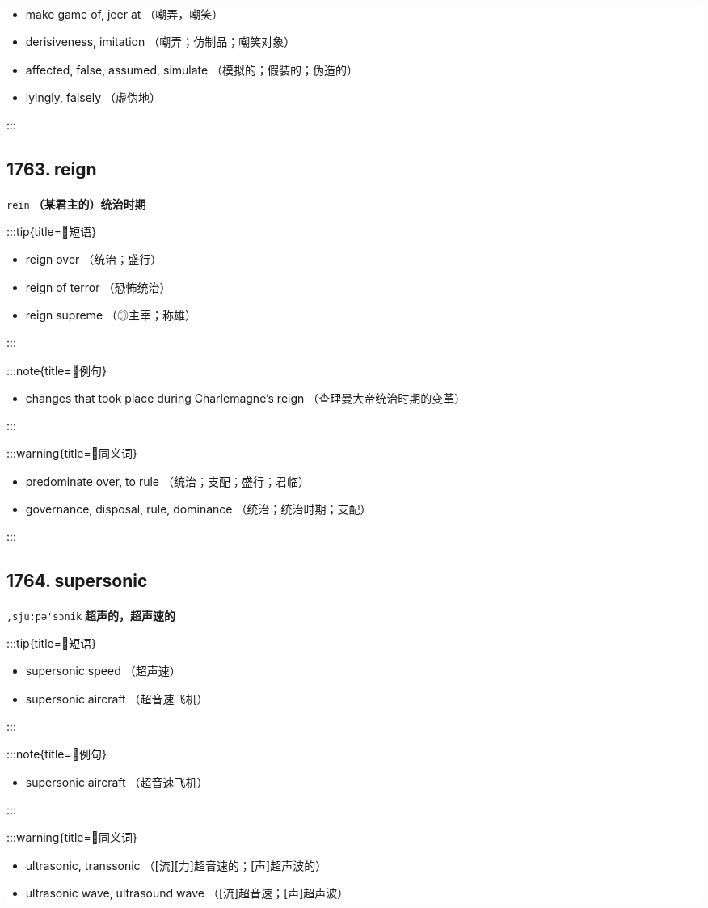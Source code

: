 - make game of, jeer at （嘲弄，嘲笑）

- derisiveness, imitation （嘲弄；仿制品；嘲笑对象）

- affected, false, assumed, simulate （模拟的；假装的；伪造的）

- lyingly, falsely （虚伪地）

:::


## 1763. reign

`rein`  **（某君主的）统治时期**

:::tip{title=🤩短语}

- reign over （统治；盛行）

- reign of terror （恐怖统治）

- reign supreme （◎主宰；称雄）

:::

:::note{title=🎤例句}

- changes that took place during Charlemagne’s reign （查理曼大帝统治时期的变革）

:::

:::warning{title=🤔同义词}

- predominate over, to rule （统治；支配；盛行；君临）

- governance, disposal, rule, dominance （统治；统治时期；支配）

:::


## 1764. supersonic

`,sju:pə'sɔnik`  **超声的，超声速的**

:::tip{title=🤩短语}

- supersonic speed （超声速）

- supersonic aircraft （超音速飞机）

:::

:::note{title=🎤例句}

- supersonic aircraft （超音速飞机）

:::

:::warning{title=🤔同义词}

- ultrasonic, transsonic （[流][力]超音速的；[声]超声波的）

- ultrasonic wave, ultrasound wave （[流]超音速；[声]超声波）
